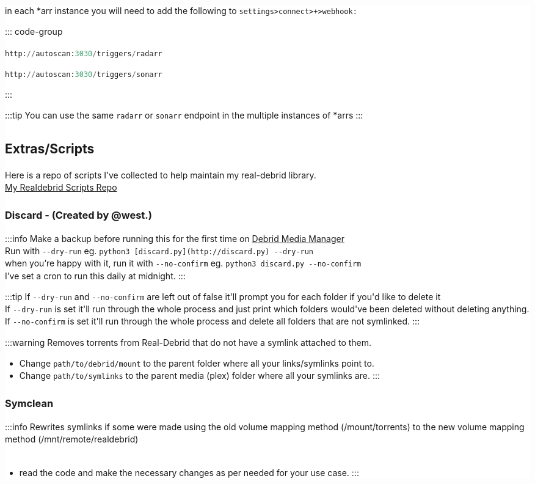 in each *arr instance you will need to add the following to `settings>connect>+>webhook:`

::: code-group

```python [radarr]
http://autoscan:3030/triggers/radarr
```

```python [sonarr]
http://autoscan:3030/triggers/sonarr
```

:::

:::tip
You can use the same `radarr` or `sonarr` endpoint in the multiple instances of *arrs
:::

## Extras/Scripts

Here is a repo of scripts I’ve collected to help maintain my real-debrid library.<br/>
[My Realdebrid Scripts Repo](https://github.com/Pukabyte/Real-Debrid-Scripts)

### Discard - (Created by @west.)

:::info
Make a backup before running this for the first time on [Debrid Media Manager](https://debridmediamanager.com)<br/>
Run with `--dry-run` eg. `python3 [discard.py](http://discard.py) --dry-run`<br/>
when you’re happy with it, run it with `--no-confirm` eg. `python3 discard.py --no-confirm`<br/>
I’ve set a cron to run this daily at midnight.
:::

:::tip
If `--dry-run` and `--no-confirm` are left out of false it'll prompt you for each folder if you'd like to delete it<br/>
If `--dry-run` is set it'll run through the whole process and just print which folders would've been deleted without deleting anything.<br/>
If `--no-confirm` is set it'll run through the whole process and delete all folders that are not symlinked.
:::

:::warning
Removes torrents from Real-Debrid that do not have a symlink attached to them.<br/>

- Change `path/to/debrid/mount` to the parent folder where all your links/symlinks point to.<br/>
- Change `path/to/symlinks` to the parent media (plex) folder where all your symlinks are.
:::

### Symclean
:::info
Rewrites symlinks if some were made using the old volume mapping method (/mount/torrents) to the new volume mapping method (/mnt/remote/realdebrid)<br/>
<br/>
- read the code and make the necessary changes as per needed for your use case.
:::
